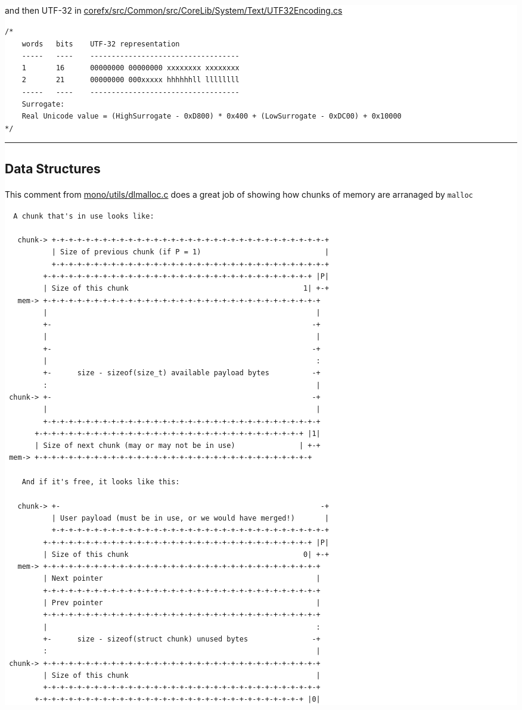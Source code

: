 and then UTF-32 in [corefx/src/Common/src/CoreLib/System/Text/UTF32Encoding.cs](https://github.com/dotnet/corefx/blob/4b9fff5c022269c7dbb000bd14c10be27400beb2/src/Common/src/CoreLib/System/Text/UTF32Encoding.cs#L26-L35)

``` plaintext
/*
    words   bits    UTF-32 representation
    -----   ----    -----------------------------------
    1       16      00000000 00000000 xxxxxxxx xxxxxxxx
    2       21      00000000 000xxxxx hhhhhhll llllllll
    -----   ----    -----------------------------------
    Surrogate:
    Real Unicode value = (HighSurrogate - 0xD800) * 0x400 + (LowSurrogate - 0xDC00) + 0x10000
*/
```

----

## Data Structures

This comment from [mono/utils/dlmalloc.c](https://github.com/mono/mono/blob/2019-02/mono/utils/dlmalloc.c#L1509-L1564) does a great job of showing how chunks of memory are arranaged by `malloc`

``` plaintext
  A chunk that's in use looks like:

   chunk-> +-+-+-+-+-+-+-+-+-+-+-+-+-+-+-+-+-+-+-+-+-+-+-+-+-+-+-+-+-+-+-+-+
           | Size of previous chunk (if P = 1)                             |
           +-+-+-+-+-+-+-+-+-+-+-+-+-+-+-+-+-+-+-+-+-+-+-+-+-+-+-+-+-+-+-+-+
         +-+-+-+-+-+-+-+-+-+-+-+-+-+-+-+-+-+-+-+-+-+-+-+-+-+-+-+-+-+-+-+ |P|
         | Size of this chunk                                         1| +-+
   mem-> +-+-+-+-+-+-+-+-+-+-+-+-+-+-+-+-+-+-+-+-+-+-+-+-+-+-+-+-+-+-+-+-+
         |                                                               |
         +-                                                             -+
         |                                                               |
         +-                                                             -+
         |                                                               :
         +-      size - sizeof(size_t) available payload bytes          -+
         :                                                               |
 chunk-> +-                                                             -+
         |                                                               |
         +-+-+-+-+-+-+-+-+-+-+-+-+-+-+-+-+-+-+-+-+-+-+-+-+-+-+-+-+-+-+-+-+
       +-+-+-+-+-+-+-+-+-+-+-+-+-+-+-+-+-+-+-+-+-+-+-+-+-+-+-+-+-+-+-+ |1|
       | Size of next chunk (may or may not be in use)               | +-+
 mem-> +-+-+-+-+-+-+-+-+-+-+-+-+-+-+-+-+-+-+-+-+-+-+-+-+-+-+-+-+-+-+-+-+

    And if it's free, it looks like this:

   chunk-> +-                                                             -+
           | User payload (must be in use, or we would have merged!)       |
           +-+-+-+-+-+-+-+-+-+-+-+-+-+-+-+-+-+-+-+-+-+-+-+-+-+-+-+-+-+-+-+-+
         +-+-+-+-+-+-+-+-+-+-+-+-+-+-+-+-+-+-+-+-+-+-+-+-+-+-+-+-+-+-+-+ |P|
         | Size of this chunk                                         0| +-+
   mem-> +-+-+-+-+-+-+-+-+-+-+-+-+-+-+-+-+-+-+-+-+-+-+-+-+-+-+-+-+-+-+-+-+
         | Next pointer                                                  |
         +-+-+-+-+-+-+-+-+-+-+-+-+-+-+-+-+-+-+-+-+-+-+-+-+-+-+-+-+-+-+-+-+
         | Prev pointer                                                  |
         +-+-+-+-+-+-+-+-+-+-+-+-+-+-+-+-+-+-+-+-+-+-+-+-+-+-+-+-+-+-+-+-+
         |                                                               :
         +-      size - sizeof(struct chunk) unused bytes               -+
         :                                                               |
 chunk-> +-+-+-+-+-+-+-+-+-+-+-+-+-+-+-+-+-+-+-+-+-+-+-+-+-+-+-+-+-+-+-+-+
         | Size of this chunk                                            |
         +-+-+-+-+-+-+-+-+-+-+-+-+-+-+-+-+-+-+-+-+-+-+-+-+-+-+-+-+-+-+-+-+
       +-+-+-+-+-+-+-+-+-+-+-+-+-+-+-+-+-+-+-+-+-+-+-+-+-+-+-+-+-+-+-+ |0|
```